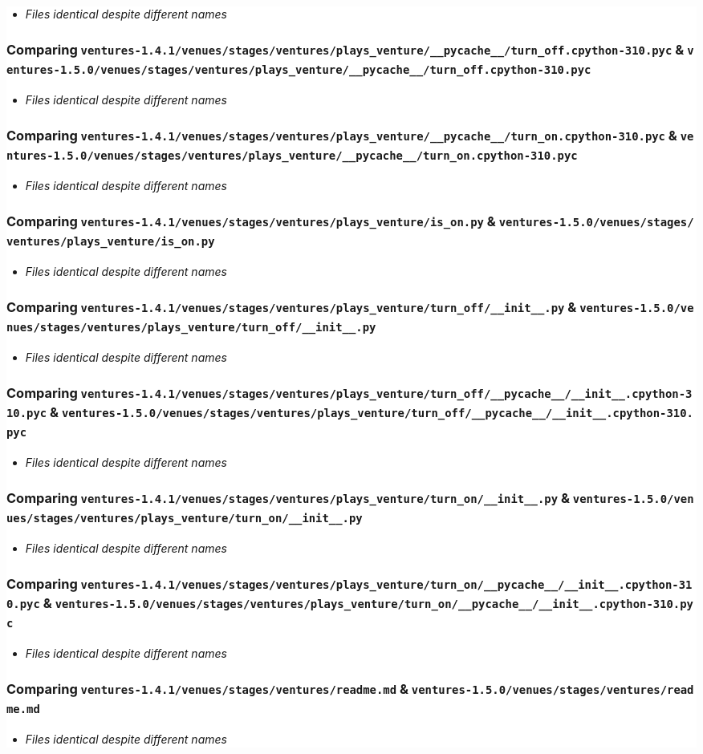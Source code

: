  * *Files identical despite different names*

### Comparing `ventures-1.4.1/venues/stages/ventures/plays_venture/__pycache__/turn_off.cpython-310.pyc` & `ventures-1.5.0/venues/stages/ventures/plays_venture/__pycache__/turn_off.cpython-310.pyc`

 * *Files identical despite different names*

### Comparing `ventures-1.4.1/venues/stages/ventures/plays_venture/__pycache__/turn_on.cpython-310.pyc` & `ventures-1.5.0/venues/stages/ventures/plays_venture/__pycache__/turn_on.cpython-310.pyc`

 * *Files identical despite different names*

### Comparing `ventures-1.4.1/venues/stages/ventures/plays_venture/is_on.py` & `ventures-1.5.0/venues/stages/ventures/plays_venture/is_on.py`

 * *Files identical despite different names*

### Comparing `ventures-1.4.1/venues/stages/ventures/plays_venture/turn_off/__init__.py` & `ventures-1.5.0/venues/stages/ventures/plays_venture/turn_off/__init__.py`

 * *Files identical despite different names*

### Comparing `ventures-1.4.1/venues/stages/ventures/plays_venture/turn_off/__pycache__/__init__.cpython-310.pyc` & `ventures-1.5.0/venues/stages/ventures/plays_venture/turn_off/__pycache__/__init__.cpython-310.pyc`

 * *Files identical despite different names*

### Comparing `ventures-1.4.1/venues/stages/ventures/plays_venture/turn_on/__init__.py` & `ventures-1.5.0/venues/stages/ventures/plays_venture/turn_on/__init__.py`

 * *Files identical despite different names*

### Comparing `ventures-1.4.1/venues/stages/ventures/plays_venture/turn_on/__pycache__/__init__.cpython-310.pyc` & `ventures-1.5.0/venues/stages/ventures/plays_venture/turn_on/__pycache__/__init__.cpython-310.pyc`

 * *Files identical despite different names*

### Comparing `ventures-1.4.1/venues/stages/ventures/readme.md` & `ventures-1.5.0/venues/stages/ventures/readme.md`

 * *Files identical despite different names*
